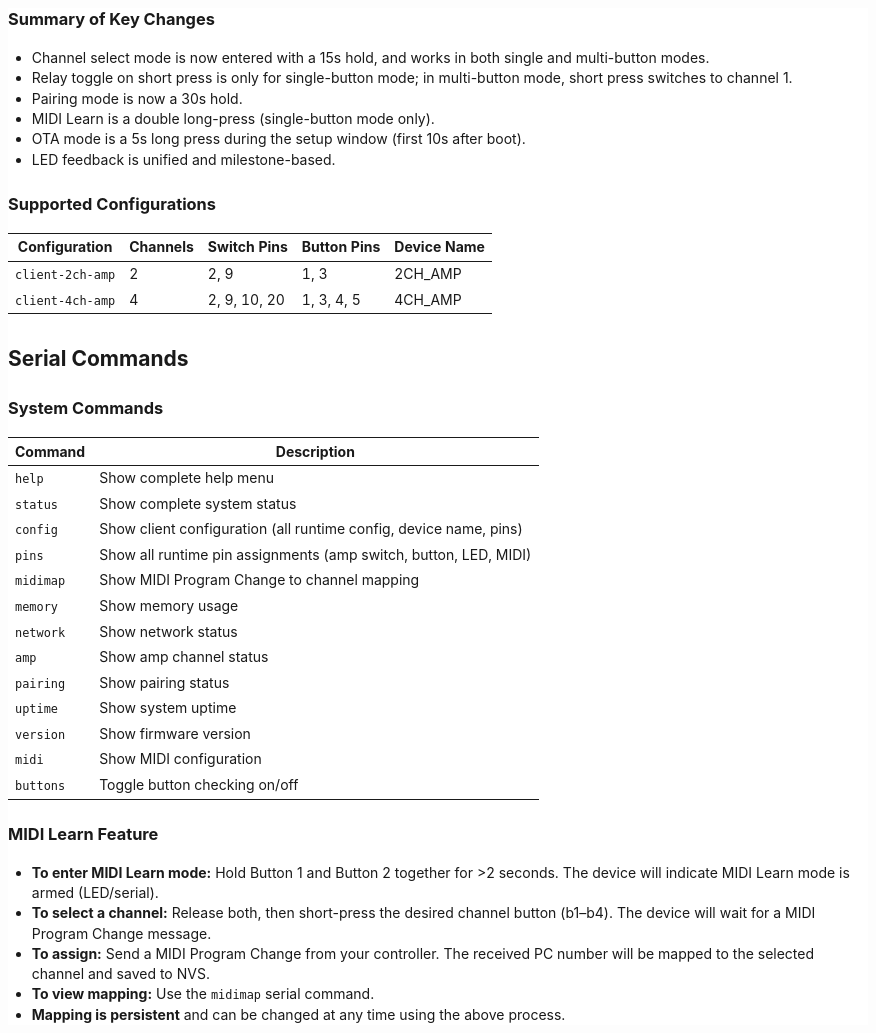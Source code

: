 ### Summary of Key Changes
- Channel select mode is now entered with a 15s hold, and works in both single and multi-button modes.
- Relay toggle on short press is only for single-button mode; in multi-button mode, short press switches to channel 1.
- Pairing mode is now a 30s hold.
- MIDI Learn is a double long-press (single-button mode only).
- OTA mode is a 5s long press during the setup window (first 10s after boot).
- LED feedback is unified and milestone-based.

### Supported Configurations

| Configuration | Channels | Switch Pins | Button Pins | Device Name |
|---------------|----------|-------------|-------------|-------------|
| `client-2ch-amp` | 2 | 2, 9 | 1, 3 | 2CH_AMP |
| `client-4ch-amp` | 4 | 2, 9, 10, 20 | 1, 3, 4, 5 | 4CH_AMP |

## Serial Commands

### System Commands
| Command | Description |
|---------|-------------|
| `help` | Show complete help menu |
| `status` | Show complete system status |
| `config` | Show client configuration (all runtime config, device name, pins) |
| `pins` | Show all runtime pin assignments (amp switch, button, LED, MIDI) |
| `midimap` | Show MIDI Program Change to channel mapping |
| `memory` | Show memory usage |
| `network` | Show network status |
| `amp` | Show amp channel status |
| `pairing` | Show pairing status |
| `uptime` | Show system uptime |
| `version` | Show firmware version |
| `midi` | Show MIDI configuration |
| `buttons` | Toggle button checking on/off |

### MIDI Learn Feature
- **To enter MIDI Learn mode:** Hold Button 1 and Button 2 together for >2 seconds. The device will indicate MIDI Learn mode is armed (LED/serial).
- **To select a channel:** Release both, then short-press the desired channel button (b1–b4). The device will wait for a MIDI Program Change message.
- **To assign:** Send a MIDI Program Change from your controller. The received PC number will be mapped to the selected channel and saved to NVS.
- **To view mapping:** Use the `midimap` serial command.
- **Mapping is persistent** and can be changed at any time using the above process.
